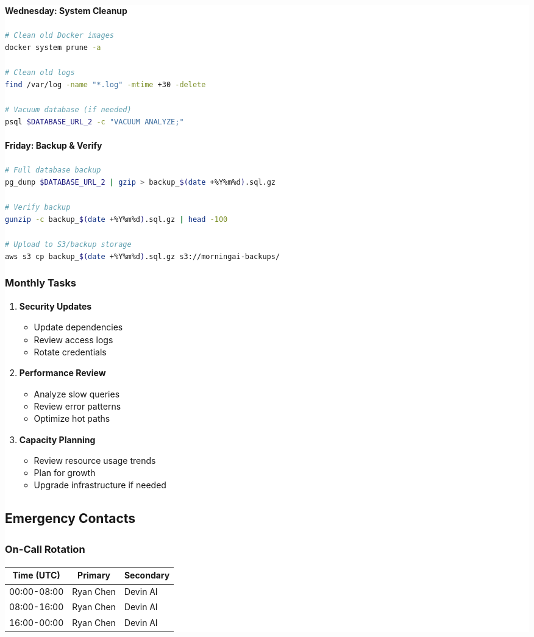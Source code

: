 #### Wednesday: System Cleanup
```bash
# Clean old Docker images
docker system prune -a

# Clean old logs
find /var/log -name "*.log" -mtime +30 -delete

# Vacuum database (if needed)
psql $DATABASE_URL_2 -c "VACUUM ANALYZE;"
```

#### Friday: Backup & Verify
```bash
# Full database backup
pg_dump $DATABASE_URL_2 | gzip > backup_$(date +%Y%m%d).sql.gz

# Verify backup
gunzip -c backup_$(date +%Y%m%d).sql.gz | head -100

# Upload to S3/backup storage
aws s3 cp backup_$(date +%Y%m%d).sql.gz s3://morningai-backups/
```

### Monthly Tasks

1. **Security Updates**
   - Update dependencies
   - Review access logs
   - Rotate credentials

2. **Performance Review**
   - Analyze slow queries
   - Review error patterns
   - Optimize hot paths

3. **Capacity Planning**
   - Review resource usage trends
   - Plan for growth
   - Upgrade infrastructure if needed

## Emergency Contacts

### On-Call Rotation

| Time (UTC) | Primary | Secondary |
|------------|---------|-----------|
| 00:00-08:00 | Ryan Chen | Devin AI |
| 08:00-16:00 | Ryan Chen | Devin AI |
| 16:00-00:00 | Ryan Chen | Devin AI |
